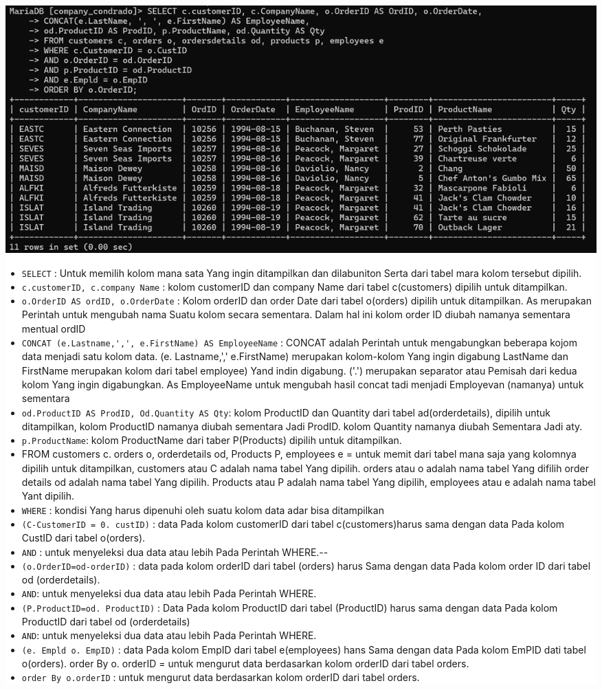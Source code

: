 ![](Assets/praktikum2(6).jpg)
- `SELECT` : Untuk memilih kolom mana sata Yang ingin ditampilkan dan dilabuniton Serta dari tabel mara kolom tersebut dipilih.
- `c.customerID, c.company Name` : kolom customerID dan company Name dari tabel c(customers) dipilih untuk ditampilkan.
- `o.OrderID AS ordID, o.OrderDate` : Kolom orderID dan order Date dari tabel o(orders) dipilih untuk ditampilkan. As merupakan Perintah untuk mengubah nama Suatu kolom secara sementara. Dalam hal ini kolom order ID diubah namanya sementara mentual ordID
- `CONCAT (e.Lastname,',', e.FirstName) AS EmployeeName` : CONCAT adalah Perintah untuk mengabungkan beberapa kojom data menjadi satu kolom data. (e. Lastname,',' e.FirstName) merupakan kolom-kolom Yang ingin digabung LastName dan FirstName merupakan kolom dari tabel employee) Yand indin digabung. ('.') merupakan separator atau Pemisah dari kedua kolom Yang ingin digabungkan. As EmployeeName untuk mengubah hasil concat tadi menjadi Employevan (namanya) untuk sementara
- `od.ProductID AS ProdID, Od.Quantity AS Qty`: kolom ProductID dan Quantity dari tabel ad(orderdetails), dipilih untuk ditampilkan, kolom ProductID namanya diubah sementara Jadi ProdID. kolom Quantity namanya diubah Sementara Jadi aty.
- `p.ProductName`: kolom ProductName dari taber P(Products) dipilih untuk ditampilkan. 
- FROM customers c. orders o, orderdetails od, Products P, employees e = untuk memit dari tabel mana saja yang kolomnya dipilih untuk ditampilkan, customers atau C adalah nama tabel Yang dipilih. orders atau o adalah nama tabel Yang difilih order details od adalah nama tabel Yang dipilih. Products atau P adalah nama tabel Yang dipilih, employees atau e adalah nama tabel Yant dipilih.
- `WHERE` : kondisi Yang harus dipenuhi oleh suatu kolom data adar bisa ditampilkan
- `(C-CustomerID = 0. custID)` : data Pada kolom customerID dari tabel c(customers)harus sama dengan data Pada kolom CustID dari tabel o(orders).
- `AND` : untuk menyeleksi dua data atau lebih Pada Perintah WHERE.--
- `(o.OrderID=od-orderID)` : data pada kolom orderID dari tabel (orders) harus Sama dengan data Pada kolom order ID dari tabel od (orderdetails). 
- `AND`: untuk menyeleksi dua data atau lebih Pada Perintah WHERE. 
- `(P.ProductID=od. ProductID)` : Data Pada kolom ProductID dari tabel (ProductID) harus sama dengan data Pada kolom ProductID dari tabel od (orderdetails) 
- `AND`: untuk menyeleksi dua data atau lebih Pada Perintah WHERE. 
- `(e. Empld o. EmpID)` : data Pada kolom EmpID dari tabel e(employees) hans Sama dengan data Pada kolom EmPID dati tabel o(orders). order By o. orderID = untuk mengurut data berdasarkan kolom orderID dari tabel orders.
- `order By o.orderID` : untuk mengurut data berdasarkan kolom orderID dari tabel orders.
